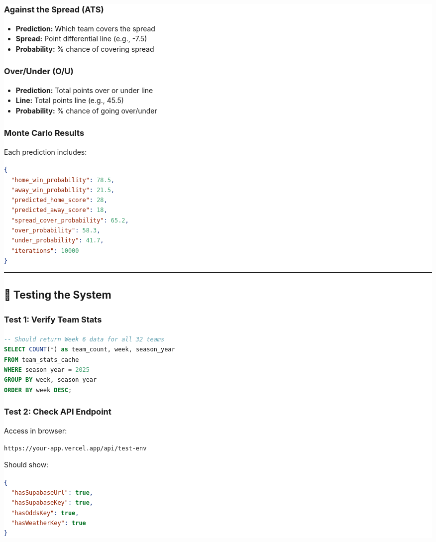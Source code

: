 ### Against the Spread (ATS)

- **Prediction:** Which team covers the spread
- **Spread:** Point differential line (e.g., -7.5)
- **Probability:** % chance of covering spread

### Over/Under (O/U)

- **Prediction:** Total points over or under line
- **Line:** Total points line (e.g., 45.5)
- **Probability:** % chance of going over/under

### Monte Carlo Results

Each prediction includes:
```json
{
  "home_win_probability": 78.5,
  "away_win_probability": 21.5,
  "predicted_home_score": 28,
  "predicted_away_score": 18,
  "spread_cover_probability": 65.2,
  "over_probability": 58.3,
  "under_probability": 41.7,
  "iterations": 10000
}
```

---

## 🧪 Testing the System

### Test 1: Verify Team Stats

```sql
-- Should return Week 6 data for all 32 teams
SELECT COUNT(*) as team_count, week, season_year
FROM team_stats_cache
WHERE season_year = 2025
GROUP BY week, season_year
ORDER BY week DESC;
```

### Test 2: Check API Endpoint

Access in browser:
```
https://your-app.vercel.app/api/test-env
```

Should show:
```json
{
  "hasSupabaseUrl": true,
  "hasSupabaseKey": true,
  "hasOddsKey": true,
  "hasWeatherKey": true
}
```
